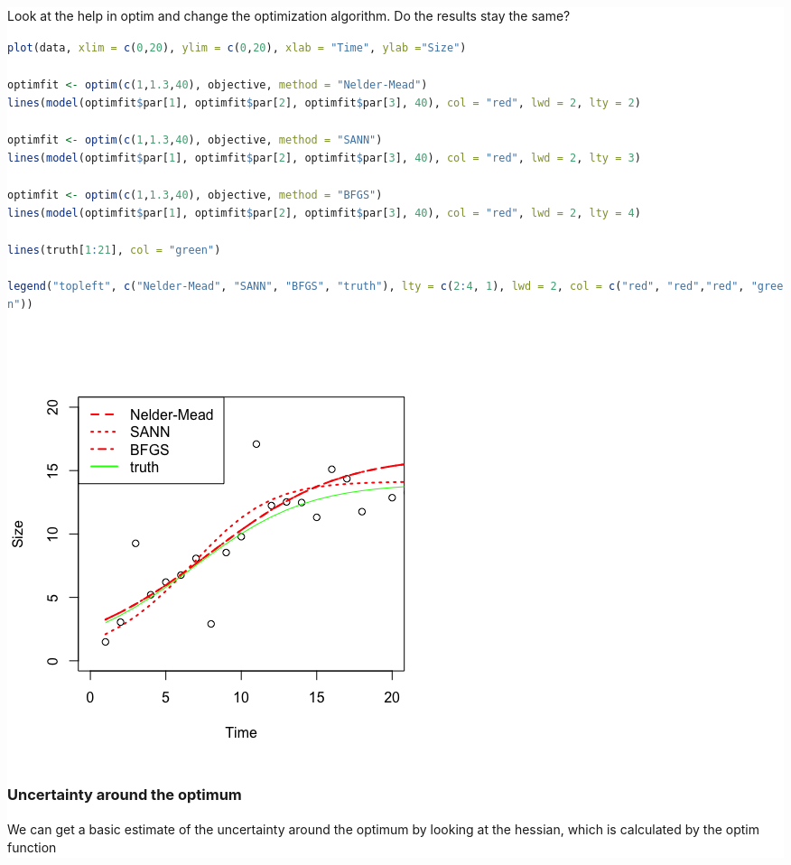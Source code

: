 Look at the help in optim and change the optimization algorithm. Do the results stay the same?



```r
plot(data, xlim = c(0,20), ylim = c(0,20), xlab = "Time", ylab ="Size")

optimfit <- optim(c(1,1.3,40), objective, method = "Nelder-Mead")
lines(model(optimfit$par[1], optimfit$par[2], optimfit$par[3], 40), col = "red", lwd = 2, lty = 2)

optimfit <- optim(c(1,1.3,40), objective, method = "SANN")
lines(model(optimfit$par[1], optimfit$par[2], optimfit$par[3], 40), col = "red", lwd = 2, lty = 3)

optimfit <- optim(c(1,1.3,40), objective, method = "BFGS")
lines(model(optimfit$par[1], optimfit$par[2], optimfit$par[3], 40), col = "red", lwd = 2, lty = 4)

lines(truth[1:21], col = "green")

legend("topleft", c("Nelder-Mead", "SANN", "BFGS", "truth"), lty = c(2:4, 1), lwd = 2, col = c("red", "red","red", "green"))
```

![](FittingModelOptim_files/figure-html/unnamed-chunk-8-1.png) 


### Uncertainty around the optimum 

We can get a basic estimate of the uncertainty around the optimum by looking at the hessian, which is calculated by the optim function 
